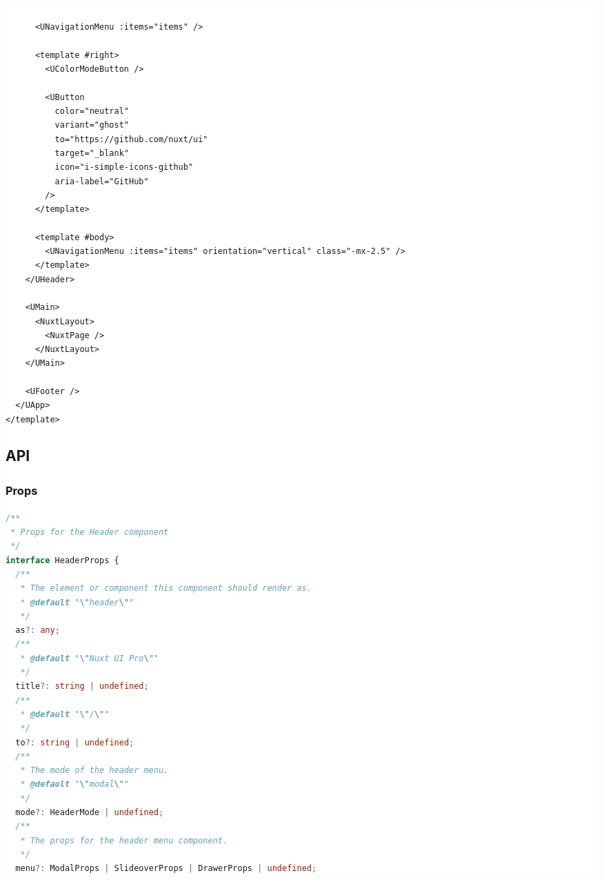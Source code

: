 ```vue [app.vue] {28-51}

      <UNavigationMenu :items="items" />

      <template #right>
        <UColorModeButton />

        <UButton
          color="neutral"
          variant="ghost"
          to="https://github.com/nuxt/ui"
          target="_blank"
          icon="i-simple-icons-github"
          aria-label="GitHub"
        />
      </template>

      <template #body>
        <UNavigationMenu :items="items" orientation="vertical" class="-mx-2.5" />
      </template>
    </UHeader>

    <UMain>
      <NuxtLayout>
        <NuxtPage />
      </NuxtLayout>
    </UMain>

    <UFooter />
  </UApp>
</template>
```

## API

### Props

```ts
/**
 * Props for the Header component
 */
interface HeaderProps {
  /**
   * The element or component this component should render as.
   * @default "\"header\""
   */
  as?: any;
  /**
   * @default "\"Nuxt UI Pro\""
   */
  title?: string | undefined;
  /**
   * @default "\"/\""
   */
  to?: string | undefined;
  /**
   * The mode of the header menu.
   * @default "\"modal\""
   */
  mode?: HeaderMode | undefined;
  /**
   * The props for the header menu component.
   */
  menu?: ModalProps | SlideoverProps | DrawerProps | undefined;
```